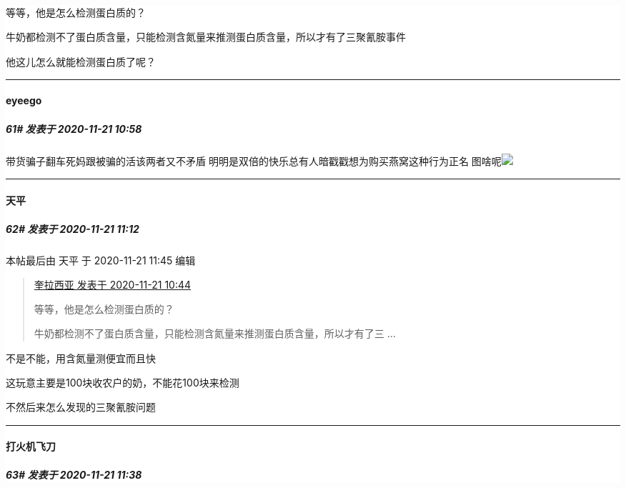 


等等，他是怎么检测蛋白质的？


牛奶都检测不了蛋白质含量，只能检测含氮量来推测蛋白质含量，所以才有了三聚氰胺事件


他这儿怎么就能检测蛋白质了呢？







*****

####  eyeego  
##### 61#       发表于 2020-11-21 10:58




带货骗子翻车死妈跟被骗的活该两者又不矛盾
明明是双倍的快乐总有人暗戳戳想为购买燕窝这种行为正名 图啥呢<img src="https://static.saraba1st.com/image/smiley/face2017/049.png" referrerpolicy="no-referrer">







*****

####  天平  
##### 62#       发表于 2020-11-21 11:12



 本帖最后由 天平 于 2020-11-21 11:45 编辑 
<blockquote><a href="httphttps://bbs.saraba1st.com/2b/forum.php?mod=redirect&amp;goto=findpost&amp;pid=49467827&amp;ptid=1973432" target="_blank">奎拉西亚 发表于 2020-11-21 10:44</a>

等等，他是怎么检测蛋白质的？


牛奶都检测不了蛋白质含量，只能检测含氮量来推测蛋白质含量，所以才有了三 ...</blockquote>
不是不能，用含氮量测便宜而且快

这玩意主要是100块收农户的奶，不能花100块来检测

不然后来怎么发现的三聚氰胺问题







*****

####  打火机飞刀  
##### 63#       发表于 2020-11-21 11:38


